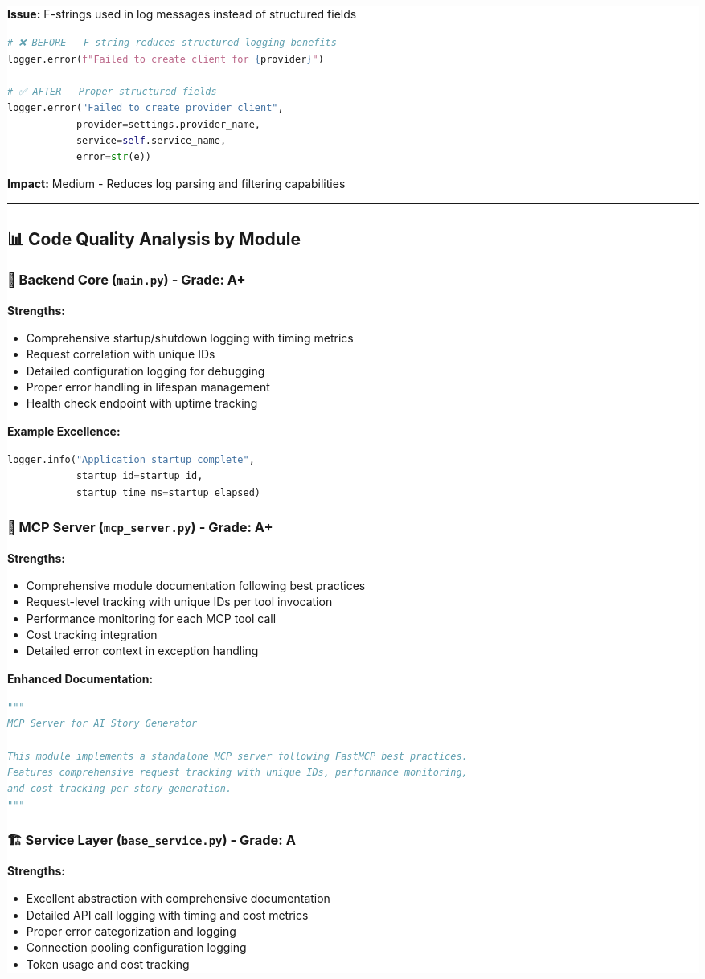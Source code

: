 **Issue:** F-strings used in log messages instead of structured fields
```python
# ❌ BEFORE - F-string reduces structured logging benefits
logger.error(f"Failed to create client for {provider}")

# ✅ AFTER - Proper structured fields
logger.error("Failed to create provider client",
            provider=settings.provider_name,
            service=self.service_name,
            error=str(e))
```

**Impact:** Medium - Reduces log parsing and filtering capabilities

---

## 📊 Code Quality Analysis by Module

### 🚀 Backend Core (`main.py`) - Grade: A+
**Strengths:**
- Comprehensive startup/shutdown logging with timing metrics
- Request correlation with unique IDs
- Detailed configuration logging for debugging
- Proper error handling in lifespan management
- Health check endpoint with uptime tracking

**Example Excellence:**
```python
logger.info("Application startup complete",
            startup_id=startup_id,
            startup_time_ms=startup_elapsed)
```

### 🔧 MCP Server (`mcp_server.py`) - Grade: A+
**Strengths:**
- Comprehensive module documentation following best practices
- Request-level tracking with unique IDs per tool invocation
- Performance monitoring for each MCP tool call
- Cost tracking integration
- Detailed error context in exception handling

**Enhanced Documentation:**
```python
"""
MCP Server for AI Story Generator

This module implements a standalone MCP server following FastMCP best practices.
Features comprehensive request tracking with unique IDs, performance monitoring,
and cost tracking per story generation.
"""
```

### 🏗️ Service Layer (`base_service.py`) - Grade: A
**Strengths:**
- Excellent abstraction with comprehensive documentation
- Detailed API call logging with timing and cost metrics
- Proper error categorization and logging
- Connection pooling configuration logging
- Token usage and cost tracking
